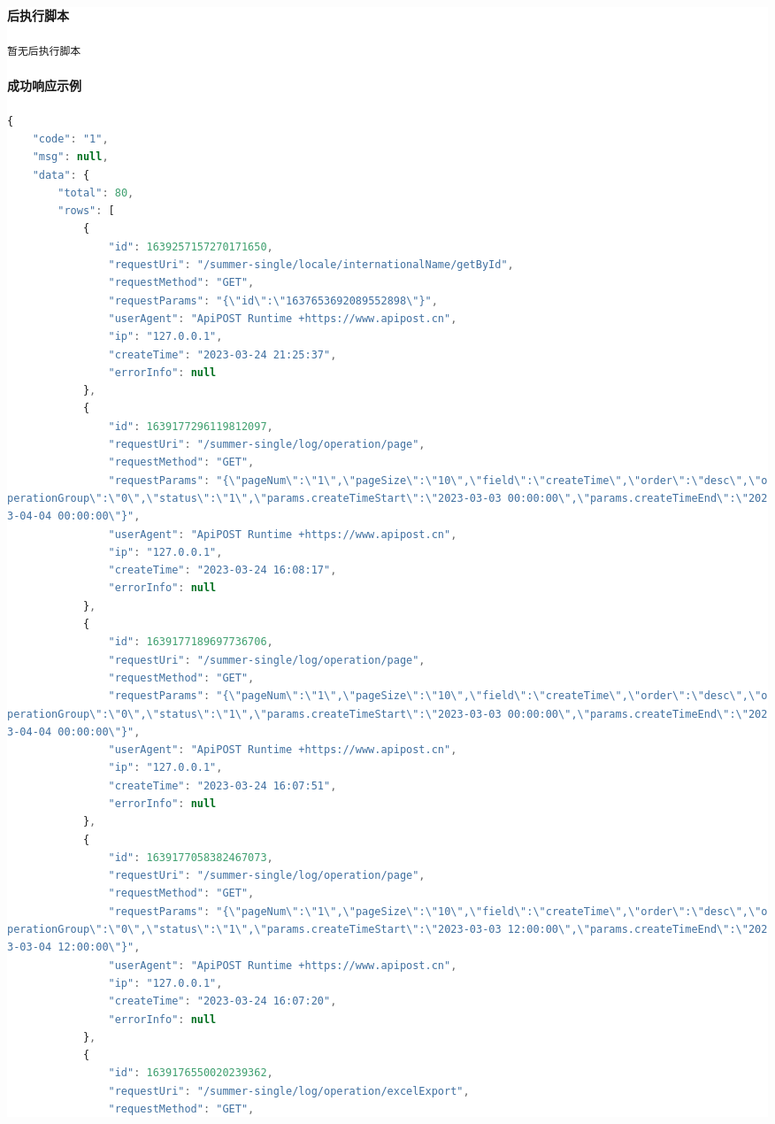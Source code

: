 ```javascript
```
#### 后执行脚本
```javascript
暂无后执行脚本
```
#### 成功响应示例
```javascript
{
	"code": "1",
	"msg": null,
	"data": {
		"total": 80,
		"rows": [
			{
				"id": 1639257157270171650,
				"requestUri": "/summer-single/locale/internationalName/getById",
				"requestMethod": "GET",
				"requestParams": "{\"id\":\"1637653692089552898\"}",
				"userAgent": "ApiPOST Runtime +https://www.apipost.cn",
				"ip": "127.0.0.1",
				"createTime": "2023-03-24 21:25:37",
				"errorInfo": null
			},
			{
				"id": 1639177296119812097,
				"requestUri": "/summer-single/log/operation/page",
				"requestMethod": "GET",
				"requestParams": "{\"pageNum\":\"1\",\"pageSize\":\"10\",\"field\":\"createTime\",\"order\":\"desc\",\"operationGroup\":\"0\",\"status\":\"1\",\"params.createTimeStart\":\"2023-03-03 00:00:00\",\"params.createTimeEnd\":\"2023-04-04 00:00:00\"}",
				"userAgent": "ApiPOST Runtime +https://www.apipost.cn",
				"ip": "127.0.0.1",
				"createTime": "2023-03-24 16:08:17",
				"errorInfo": null
			},
			{
				"id": 1639177189697736706,
				"requestUri": "/summer-single/log/operation/page",
				"requestMethod": "GET",
				"requestParams": "{\"pageNum\":\"1\",\"pageSize\":\"10\",\"field\":\"createTime\",\"order\":\"desc\",\"operationGroup\":\"0\",\"status\":\"1\",\"params.createTimeStart\":\"2023-03-03 00:00:00\",\"params.createTimeEnd\":\"2023-04-04 00:00:00\"}",
				"userAgent": "ApiPOST Runtime +https://www.apipost.cn",
				"ip": "127.0.0.1",
				"createTime": "2023-03-24 16:07:51",
				"errorInfo": null
			},
			{
				"id": 1639177058382467073,
				"requestUri": "/summer-single/log/operation/page",
				"requestMethod": "GET",
				"requestParams": "{\"pageNum\":\"1\",\"pageSize\":\"10\",\"field\":\"createTime\",\"order\":\"desc\",\"operationGroup\":\"0\",\"status\":\"1\",\"params.createTimeStart\":\"2023-03-03 12:00:00\",\"params.createTimeEnd\":\"2023-03-04 12:00:00\"}",
				"userAgent": "ApiPOST Runtime +https://www.apipost.cn",
				"ip": "127.0.0.1",
				"createTime": "2023-03-24 16:07:20",
				"errorInfo": null
			},
			{
				"id": 1639176550020239362,
				"requestUri": "/summer-single/log/operation/excelExport",
				"requestMethod": "GET",
```